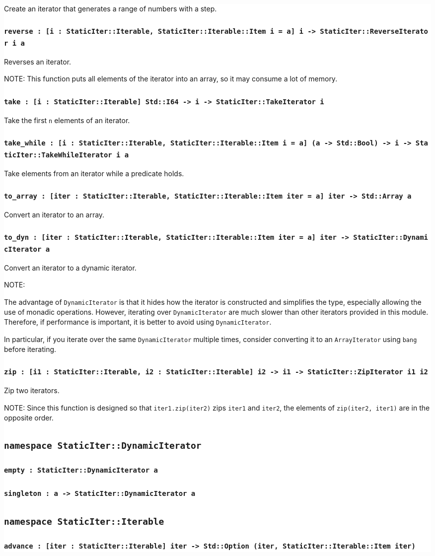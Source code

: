 Create an iterator that generates a range of numbers with a step.

### `reverse : [i : StaticIter::Iterable, StaticIter::Iterable::Item i = a] i -> StaticIter::ReverseIterator i a`

Reverses an iterator.

NOTE: This function puts all elements of the iterator into an array, so it may consume a lot of memory.

### `take : [i : StaticIter::Iterable] Std::I64 -> i -> StaticIter::TakeIterator i`

Take the first `n` elements of an iterator.

### `take_while : [i : StaticIter::Iterable, StaticIter::Iterable::Item i = a] (a -> Std::Bool) -> i -> StaticIter::TakeWhileIterator i a`

Take elements from an iterator while a predicate holds.

### `to_array : [iter : StaticIter::Iterable, StaticIter::Iterable::Item iter = a] iter -> Std::Array a`

Convert an iterator to an array.

### `to_dyn : [iter : StaticIter::Iterable, StaticIter::Iterable::Item iter = a] iter -> StaticIter::DynamicIterator a`

Convert an iterator to a dynamic iterator.

NOTE:

The advantage of `DynamicIterator` is that it hides how the iterator is constructed and simplifies the type,
especially allowing the use of monadic operations.
However, iterating over `DynamicIterator` are much slower than other iterators provided in this module.
Therefore, if performance is important, it is better to avoid using `DynamicIterator`.

In particular, if you iterate over the same `DynamicIterator` multiple times,
consider converting it to an `ArrayIterator` using `bang` before iterating.

### `zip : [i1 : StaticIter::Iterable, i2 : StaticIter::Iterable] i2 -> i1 -> StaticIter::ZipIterator i1 i2`

Zip two iterators.

NOTE: Since this function is designed so that `iter1.zip(iter2)` zips `iter1` and `iter2`, the elements of `zip(iter2, iter1)` are in the opposite order.

## `namespace StaticIter::DynamicIterator`

### `empty : StaticIter::DynamicIterator a`

### `singleton : a -> StaticIter::DynamicIterator a`

## `namespace StaticIter::Iterable`

### `advance : [iter : StaticIter::Iterable] iter -> Std::Option (iter, StaticIter::Iterable::Item iter)`
